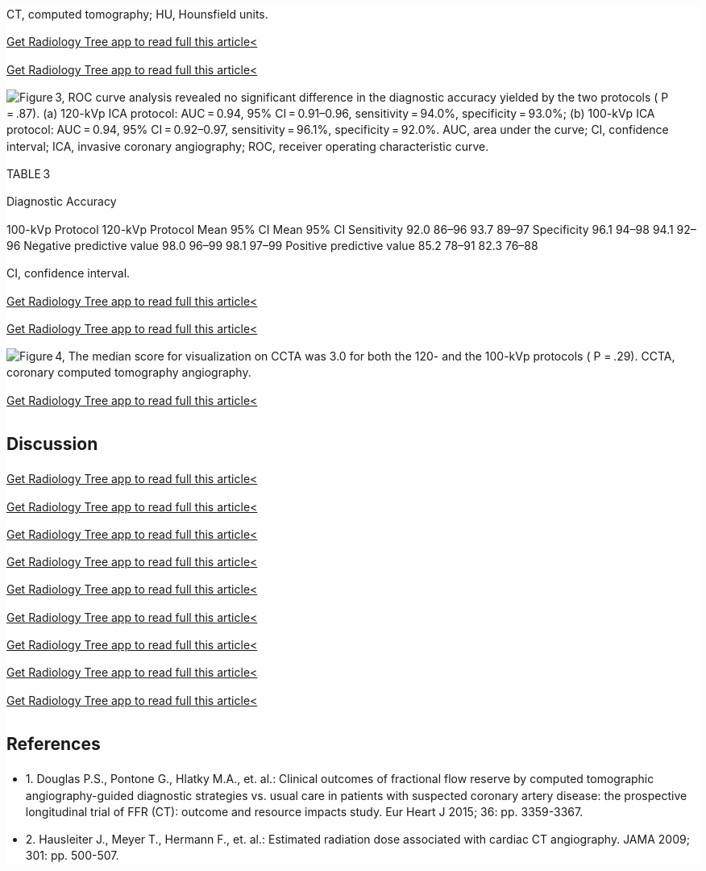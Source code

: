 CT, computed tomography; HU, Hounsfield units.


[Get Radiology Tree app to read full this article<](https://clinicalpub.com/app)

[Get Radiology Tree app to read full this article<](https://clinicalpub.com/app)

![Figure 3, ROC curve analysis revealed no significant difference in the diagnostic accuracy yielded by the two protocols ( P = .87). (a) 120-kVp ICA protocol: AUC = 0.94, 95% CI = 0.91–0.96, sensitivity = 94.0%, specificity = 93.0%; (b) 100-kVp ICA protocol: AUC = 0.94, 95% CI = 0.92–0.97, sensitivity = 96.1%, specificity = 92.0%. AUC, area under the curve; CI, confidence interval; ICA, invasive coronary angiography; ROC, receiver operating characteristic curve.](https://storage.googleapis.com/dl.dentistrykey.com/clinical/RadiationDoseReductionatLowTubeVoltageCCTABasedontheCNRIndex/2_1s20S1076633218300485.jpg)

TABLE 3


Diagnostic Accuracy


100-kVp Protocol 120-kVp Protocol Mean 95% CI Mean 95% CI Sensitivity 92.0 86–96 93.7 89–97 Specificity 96.1 94–98 94.1 92–96 Negative predictive value 98.0 96–99 98.1 97–99 Positive predictive value 85.2 78–91 82.3 76–88

CI, confidence interval.


[Get Radiology Tree app to read full this article<](https://clinicalpub.com/app)

[Get Radiology Tree app to read full this article<](https://clinicalpub.com/app)

![Figure 4, The median score for visualization on CCTA was 3.0 for both the 120- and the 100-kVp protocols ( P = .29). CCTA, coronary computed tomography angiography.](https://storage.googleapis.com/dl.dentistrykey.com/clinical/RadiationDoseReductionatLowTubeVoltageCCTABasedontheCNRIndex/3_1s20S1076633218300485.jpg)

[Get Radiology Tree app to read full this article<](https://clinicalpub.com/app)

## Discussion

[Get Radiology Tree app to read full this article<](https://clinicalpub.com/app)

[Get Radiology Tree app to read full this article<](https://clinicalpub.com/app)

[Get Radiology Tree app to read full this article<](https://clinicalpub.com/app)

[Get Radiology Tree app to read full this article<](https://clinicalpub.com/app)

[Get Radiology Tree app to read full this article<](https://clinicalpub.com/app)

[Get Radiology Tree app to read full this article<](https://clinicalpub.com/app)

[Get Radiology Tree app to read full this article<](https://clinicalpub.com/app)

[Get Radiology Tree app to read full this article<](https://clinicalpub.com/app)

[Get Radiology Tree app to read full this article<](https://clinicalpub.com/app)

## References

- 1\. Douglas P.S., Pontone G., Hlatky M.A., et. al.: Clinical outcomes of fractional flow reserve by computed tomographic angiography-guided diagnostic strategies vs. usual care in patients with suspected coronary artery disease: the prospective longitudinal trial of FFR (CT): outcome and resource impacts study. Eur Heart J 2015; 36: pp. 3359-3367.


- 2\. Hausleiter J., Meyer T., Hermann F., et. al.: Estimated radiation dose associated with cardiac CT angiography. JAMA 2009; 301: pp. 500-507.
